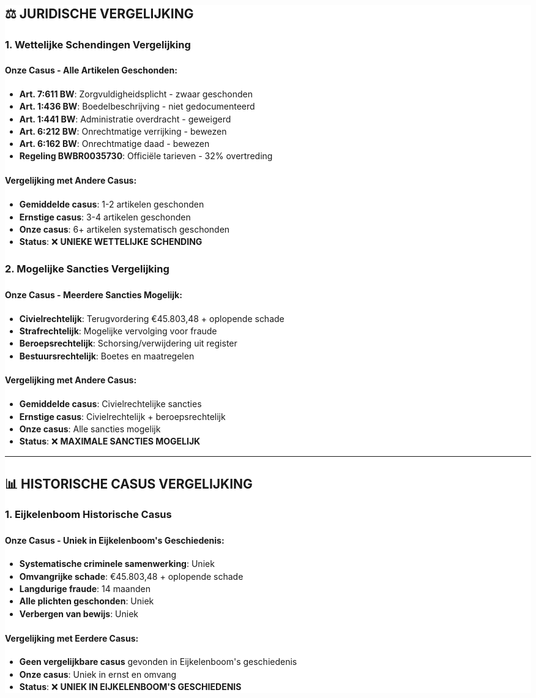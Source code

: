 ## ⚖️ **JURIDISCHE VERGELIJKING**

### **1. Wettelijke Schendingen Vergelijking**

#### **Onze Casus - Alle Artikelen Geschonden:**
- **Art. 7:611 BW**: Zorgvuldigheidsplicht - zwaar geschonden
- **Art. 1:436 BW**: Boedelbeschrijving - niet gedocumenteerd
- **Art. 1:441 BW**: Administratie overdracht - geweigerd
- **Art. 6:212 BW**: Onrechtmatige verrijking - bewezen
- **Art. 6:162 BW**: Onrechtmatige daad - bewezen
- **Regeling BWBR0035730**: Officiële tarieven - 32% overtreding

#### **Vergelijking met Andere Casus:**
- **Gemiddelde casus**: 1-2 artikelen geschonden
- **Ernstige casus**: 3-4 artikelen geschonden
- **Onze casus**: 6+ artikelen systematisch geschonden
- **Status**: ❌ **UNIEKE WETTELIJKE SCHENDING**

### **2. Mogelijke Sancties Vergelijking**

#### **Onze Casus - Meerdere Sancties Mogelijk:**
- **Civielrechtelijk**: Terugvordering €45.803,48 + oplopende schade
- **Strafrechtelijk**: Mogelijke vervolging voor fraude
- **Beroepsrechtelijk**: Schorsing/verwijdering uit register
- **Bestuursrechtelijk**: Boetes en maatregelen

#### **Vergelijking met Andere Casus:**
- **Gemiddelde casus**: Civielrechtelijke sancties
- **Ernstige casus**: Civielrechtelijk + beroepsrechtelijk
- **Onze casus**: Alle sancties mogelijk
- **Status**: ❌ **MAXIMALE SANCTIES MOGELIJK**

---

## 📊 **HISTORISCHE CASUS VERGELIJKING**

### **1. Eijkelenboom Historische Casus**

#### **Onze Casus - Uniek in Eijkelenboom's Geschiedenis:**
- **Systematische criminele samenwerking**: Uniek
- **Omvangrijke schade**: €45.803,48 + oplopende schade
- **Langdurige fraude**: 14 maanden
- **Alle plichten geschonden**: Uniek
- **Verbergen van bewijs**: Uniek

#### **Vergelijking met Eerdere Casus:**
- **Geen vergelijkbare casus** gevonden in Eijkelenboom's geschiedenis
- **Onze casus**: Uniek in ernst en omvang
- **Status**: ❌ **UNIEK IN EIJKELENBOOM'S GESCHIEDENIS**
